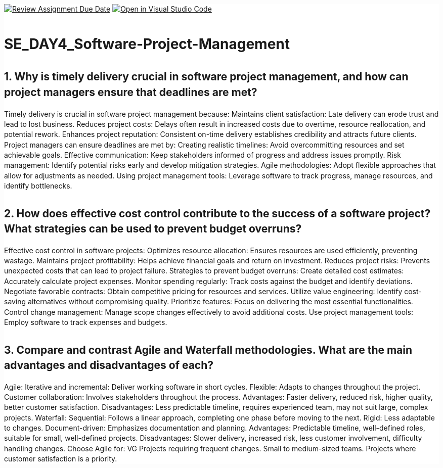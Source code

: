 [![Review Assignment Due Date](https://classroom.github.com/assets/deadline-readme-button-22041afd0340ce965d47ae6ef1cefeee28c7c493a6346c4f15d667ab976d596c.svg)](https://classroom.github.com/a/9pw6JKcu)
[![Open in Visual Studio Code](https://classroom.github.com/assets/open-in-vscode-2e0aaae1b6195c2367325f4f02e2d04e9abb55f0b24a779b69b11b9e10269abc.svg)](https://classroom.github.com/online_ide?assignment_repo_id=15975990&assignment_repo_type=AssignmentRepo)
# SE_DAY4_Software-Project-Management
## 1. Why is timely delivery crucial in software project management, and how can project managers ensure that deadlines are met?
Timely delivery is crucial in software project management because:
Maintains client satisfaction: Late delivery can erode trust and lead to lost business.
Reduces project costs: Delays often result in increased costs due to overtime, resource reallocation, and potential rework.
Enhances project reputation: Consistent on-time delivery establishes credibility and attracts future clients.
Project managers can ensure deadlines are met by:
Creating realistic timelines: Avoid overcommitting resources and set achievable goals.
Effective communication: Keep stakeholders informed of progress and address issues promptly.
Risk management: Identify potential risks early and develop mitigation strategies.
Agile methodologies: Adopt flexible approaches that allow for adjustments as needed.
Using project management tools: Leverage software to track progress, manage resources, and identify bottlenecks.

## 2. How does effective cost control contribute to the success of a software project? What strategies can be used to prevent budget overruns?
Effective cost control in software projects:
Optimizes resource allocation: Ensures resources are used efficiently, preventing wastage.
Maintains project profitability: Helps achieve financial goals and return on investment.
Reduces project risks: Prevents unexpected costs that can lead to project failure.
Strategies to prevent budget overruns:
Create detailed cost estimates: Accurately calculate project expenses.
Monitor spending regularly: Track costs against the budget and identify deviations.
Negotiate favorable contracts: Obtain competitive pricing for resources and services.
Utilize value engineering: Identify cost-saving alternatives without compromising quality.
Prioritize features: Focus on delivering the most essential functionalities.
Control change management: Manage scope changes effectively to avoid additional costs.
Use project management tools: Employ software to track expenses and budgets.

## 3. Compare and contrast Agile and Waterfall methodologies. What are the main advantages and disadvantages of each?
Agile:
Iterative and incremental: Deliver working software in short cycles.
Flexible: Adapts to changes throughout the project.
Customer collaboration: Involves stakeholders throughout the process.
Advantages: Faster delivery, reduced risk, higher quality, better customer satisfaction.
Disadvantages: Less predictable timeline, requires experienced team, may not suit large, complex projects.
Waterfall:
Sequential: Follows a linear approach, completing one phase before moving to the next.
Rigid: Less adaptable to changes.
Document-driven: Emphasizes documentation and planning.
Advantages: Predictable timeline, well-defined roles, suitable for small, well-defined projects.
Disadvantages: Slower delivery, increased risk, less customer involvement, difficulty handling changes.
Choose Agile for:
VG Projects requiring frequent changes.
Small to medium-sized teams.
Projects where customer satisfaction is a priority.